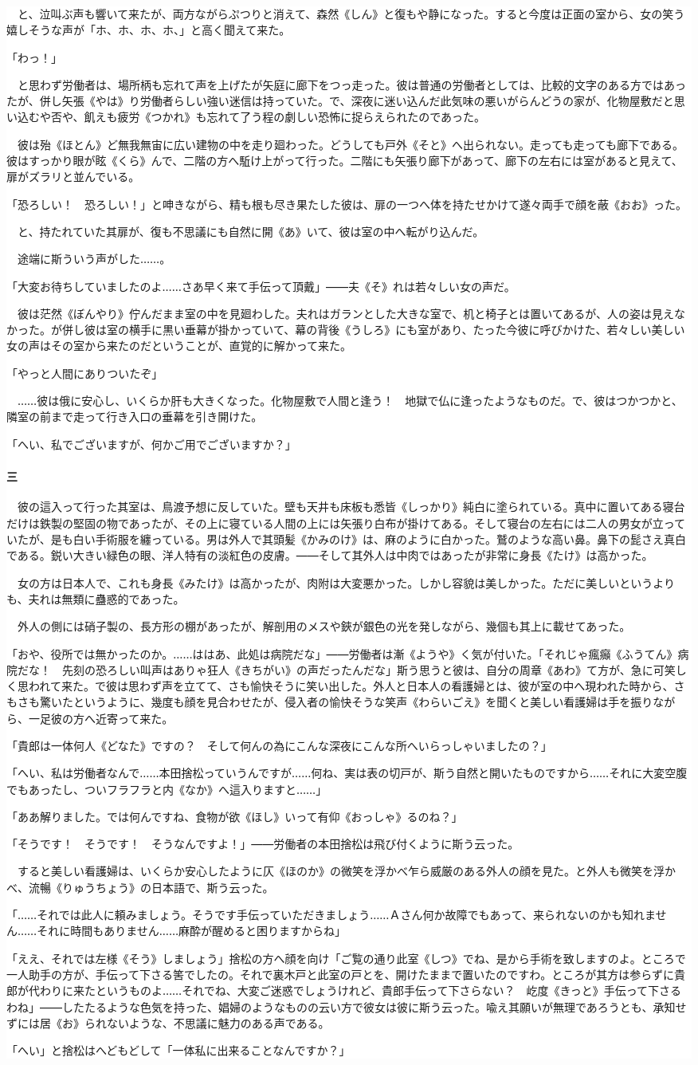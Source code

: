 　と、泣叫ぶ声も響いて来たが、両方ながらぷつりと消えて、森然《しん》と復もや静になった。すると今度は正面の室から、女の笑う嬉しそうな声が「ホ、ホ、ホ、ホ、」と高く聞えて来た。

「わっ！」

　と思わず労働者は、場所柄も忘れて声を上げたが矢庭に廊下をつっ走った。彼は普通の労働者としては、比較的文字のある方ではあったが、併し矢張《やは》り労働者らしい強い迷信は持っていた。で、深夜に迷い込んだ此気味の悪いがらんどうの家が、化物屋敷だと思い込むや否や、飢えも疲労《つかれ》も忘れて了う程の劇しい恐怖に捉らえられたのであった。

　彼は殆《ほとん》ど無我無宙に広い建物の中を走り廻わった。どうしても戸外《そと》へ出られない。走っても走っても廊下である。彼はすっかり眼が眩《くら》んで、二階の方へ駈け上がって行った。二階にも矢張り廊下があって、廊下の左右には室があると見えて、扉がズラリと並んでいる。

「恐ろしい！　恐ろしい！」と呻きながら、精も根も尽き果たした彼は、扉の一つへ体を持たせかけて遂々両手で顔を蔽《おお》った。

　と、持たれていた其扉が、復も不思議にも自然に開《あ》いて、彼は室の中へ転がり込んだ。

　途端に斯ういう声がした……。

「大変お待ちしていましたのよ……さあ早く来て手伝って頂戴」――夫《そ》れは若々しい女の声だ。

　彼は茫然《ぼんやり》佇んだまま室の中を見廻わした。夫れはガランとした大きな室で、机と椅子とは置いてあるが、人の姿は見えなかった。が併し彼は室の横手に黒い垂幕が掛かっていて、幕の背後《うしろ》にも室があり、たった今彼に呼びかけた、若々しい美しい女の声はその室から来たのだということが、直覚的に解かって来た。

「やっと人間にありついたぞ」

　……彼は俄に安心し、いくらか肝も大きくなった。化物屋敷で人間と逢う！　地獄で仏に逢ったようなものだ。で、彼はつかつかと、隣室の前まで走って行き入口の垂幕を引き開けた。

「へい、私でございますが、何かご用でございますか？」



#### 三




　彼の這入って行った其室は、鳥渡予想に反していた。壁も天井も床板も悉皆《しっかり》純白に塗られている。真中に置いてある寝台だけは鉄製の堅固の物であったが、その上に寝ている人間の上には矢張り白布が掛けてある。そして寝台の左右には二人の男女が立っていたが、是も白い手術服を纏っている。男は外人で其頭髪《かみのけ》は、麻のように白かった。鷲のような高い鼻。鼻下の髭さえ真白である。鋭い大きい緑色の眼、洋人特有の淡紅色の皮膚。――そして其外人は中肉ではあったが非常に身長《たけ》は高かった。

　女の方は日本人で、これも身長《みたけ》は高かったが、肉附は大変悪かった。しかし容貌は美しかった。ただに美しいというよりも、夫れは無類に蠱惑的であった。

　外人の側には硝子製の、長方形の棚があったが、解剖用のメスや鋏が銀色の光を発しながら、幾個も其上に載せてあった。

「おや、役所では無かったのか。……ははあ、此処は病院だな」――労働者は漸《ようや》く気が付いた。「それじゃ瘋癲《ふうてん》病院だな！　先刻の恐ろしい叫声はありゃ狂人《きちがい》の声だったんだな」斯う思うと彼は、自分の周章《あわ》て方が、急に可笑しく思われて来た。で彼は思わず声を立てて、さも愉快そうに笑い出した。外人と日本人の看護婦とは、彼が室の中へ現われた時から、さもさも驚いたというように、幾度も顔を見合わせたが、侵入者の愉快そうな笑声《わらいごえ》を聞くと美しい看護婦は手を振りながら、一足彼の方へ近寄って来た。

「貴郎は一体何人《どなた》ですの？　そして何んの為にこんな深夜にこんな所へいらっしゃいましたの？」

「へい、私は労働者なんで……本田捨松っていうんですが……何ね、実は表の切戸が、斯う自然と開いたものですから……それに大変空腹でもあったし、ついフラフラと内《なか》へ這入りますと……」

「ああ解りました。では何んですね、食物が欲《ほし》いって有仰《おっしゃ》るのね？」

「そうです！　そうです！　そうなんですよ！」――労働者の本田捨松は飛び付くように斯う云った。

　すると美しい看護婦は、いくらか安心したように仄《ほのか》の微笑を浮かべ乍ら威厳のある外人の顔を見た。と外人も微笑を浮かべ、流暢《りゅうちょう》の日本語で、斯う云った。

「……それでは此人に頼みましょう。そうです手伝っていただきましょう……Ａさん何か故障でもあって、来られないのかも知れません……それに時間もありません……麻酔が醒めると困りますからね」

「ええ、それでは左様《そう》しましょう」捨松の方へ顔を向け「ご覧の通り此室《しつ》でね、是から手術を致しますのよ。ところで一人助手の方が、手伝って下さる筈でしたの。それで裏木戸と此室の戸とを、開けたままで置いたのですわ。ところが其方は参らずに貴郎が代わりに来たというものよ……それでね、大変ご迷惑でしょうけれど、貴郎手伝って下さらない？　屹度《きっと》手伝って下さるわね」――したたるような色気を持った、娼婦のようなものの云い方で彼女は彼に斯う云った。喩え其願いが無理であろうとも、承知せずには居《お》られないような、不思議に魅力のある声である。

「へい」と捨松はへどもどして「一体私に出来ることなんですか？」
